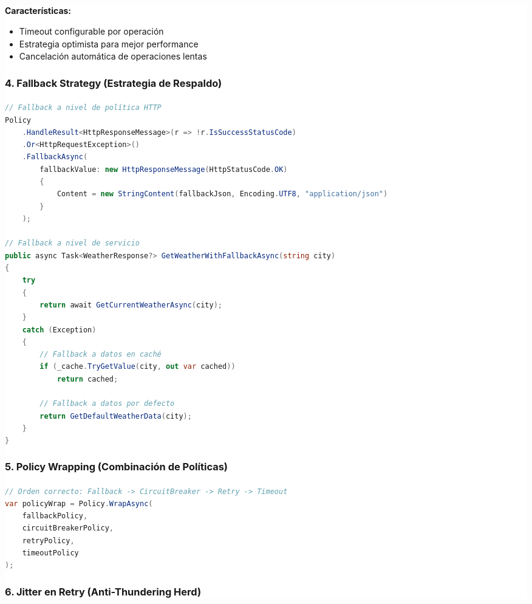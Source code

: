 **Características:**
- Timeout configurable por operación
- Estrategia optimista para mejor performance
- Cancelación automática de operaciones lentas

### 4. Fallback Strategy (Estrategia de Respaldo)

```csharp
// Fallback a nivel de política HTTP
Policy
    .HandleResult<HttpResponseMessage>(r => !r.IsSuccessStatusCode)
    .Or<HttpRequestException>()
    .FallbackAsync(
        fallbackValue: new HttpResponseMessage(HttpStatusCode.OK)
        {
            Content = new StringContent(fallbackJson, Encoding.UTF8, "application/json")
        }
    );

// Fallback a nivel de servicio
public async Task<WeatherResponse?> GetWeatherWithFallbackAsync(string city)
{
    try
    {
        return await GetCurrentWeatherAsync(city);
    }
    catch (Exception)
    {
        // Fallback a datos en caché
        if (_cache.TryGetValue(city, out var cached))
            return cached;
            
        // Fallback a datos por defecto
        return GetDefaultWeatherData(city);
    }
}
```

### 5. Policy Wrapping (Combinación de Políticas)

```csharp
// Orden correcto: Fallback -> CircuitBreaker -> Retry -> Timeout
var policyWrap = Policy.WrapAsync(
    fallbackPolicy,
    circuitBreakerPolicy, 
    retryPolicy,
    timeoutPolicy
);
```

### 6. Jitter en Retry (Anti-Thundering Herd)
